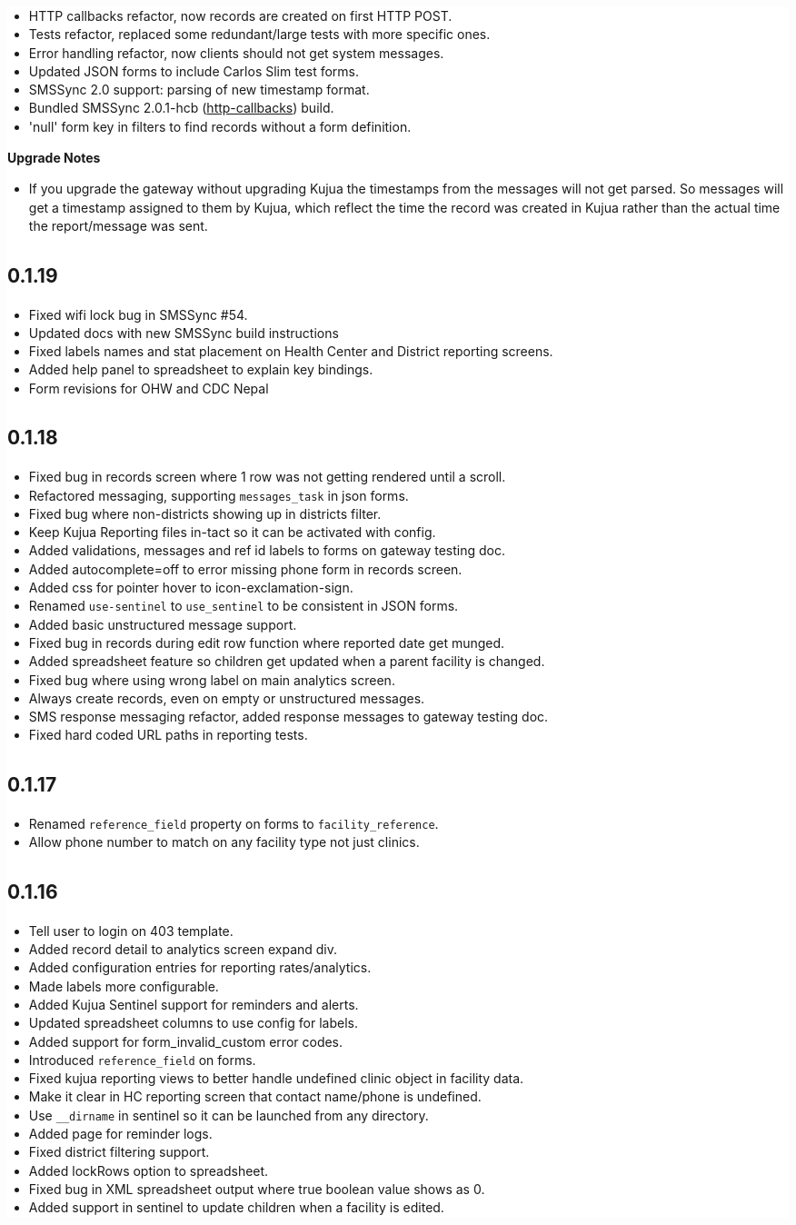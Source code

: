 * HTTP callbacks refactor, now records are created on first HTTP POST.
* Tests refactor, replaced some redundant/large tests with more specific ones.
* Error handling refactor, now clients should not get system messages.
* Updated JSON forms to include Carlos Slim test forms.
* SMSSync 2.0 support: parsing of new timestamp format.
* Bundled SMSSync 2.0.1-hcb ([http-callbacks](https://github.com/mandric/SMSSync/wiki/HTTP-Callbacks)) build.
* 'null' form key in filters to find records without a form definition.

**Upgrade Notes**

* If you upgrade the gateway without upgrading Kujua the timestamps from the messages will not get parsed.  So messages will get a timestamp assigned to them by Kujua, which reflect the time the record was created in Kujua rather than the actual time the report/message was sent.

## 0.1.19

* Fixed wifi lock bug in SMSSync #54.
* Updated docs with new SMSSync build instructions
* Fixed labels names and stat placement on Health Center and District reporting screens.
* Added help panel to spreadsheet to explain key bindings.
* Form revisions for OHW and CDC Nepal

## 0.1.18

* Fixed bug in records screen where 1 row was not getting rendered until a scroll.
* Refactored messaging, supporting `messages_task` in json forms.
* Fixed bug where non-districts showing up in districts filter.
* Keep Kujua Reporting files in-tact so it can be activated with config.
* Added validations, messages and ref id labels to forms on gateway testing doc.
* Added autocomplete=off to error missing phone form in records screen.
* Added css for pointer hover to icon-exclamation-sign.
* Renamed `use-sentinel` to `use_sentinel` to be consistent in JSON forms.
* Added basic unstructured message support.
* Fixed bug in records during edit row function where reported date get munged.
* Added spreadsheet feature so children get updated when a parent facility is changed.
* Fixed bug where using wrong label on main analytics screen.
* Always create records, even on empty or unstructured messages.
* SMS response messaging refactor, added response messages to gateway testing doc.
* Fixed hard coded URL paths in reporting tests.

## 0.1.17

* Renamed `reference_field` property on forms to `facility_reference`.
* Allow phone number to match on any facility type not just clinics.

## 0.1.16

* Tell user to login on 403 template.
* Added record detail to analytics screen expand div.
* Added configuration entries for reporting rates/analytics.
* Made labels more configurable.
* Added Kujua Sentinel support for reminders and alerts.
* Updated spreadsheet columns to use config for labels.
* Added support for form_invalid_custom error codes.
* Introduced `reference_field` on forms.
* Fixed kujua reporting views to better handle undefined clinic object in facility data.
* Make it clear in HC reporting screen that contact name/phone is undefined.
* Use `__dirname` in sentinel so it can be launched from any directory.
* Added page for reminder logs.
* Fixed district filtering support.
* Added lockRows option to spreadsheet.
* Fixed bug in XML spreadsheet output where true boolean value shows as 0.
* Added support in sentinel to update children when a facility is edited.